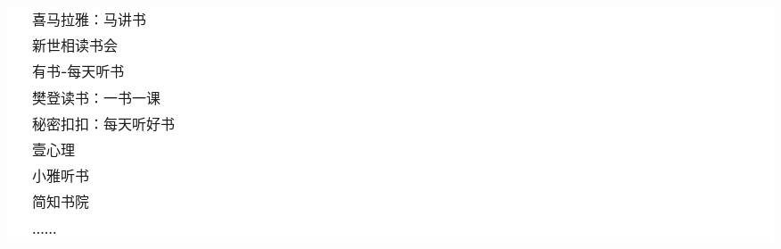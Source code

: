 </div>
</div>
<div>
<div>
<div style="min-height: 24px; padding: 2px 0px 3px 28px; font-size: 16px;"><span style="min-height: 24px; font-size: 16px; , 微软雅黑, 黑体, heiti, sans-serif, simsun, 宋体, serif;line-height: 24px;">喜马拉雅：马讲书</span></div>
</div>
</div>
<div>
<div>
<div style="min-height: 24px; padding: 2px 0px 3px 28px; font-size: 16px;"><span style="min-height: 24px; font-size: 16px; , 微软雅黑, 黑体, heiti, sans-serif, simsun, 宋体, serif;line-height: 24px;">新世相读书会</span></div>
</div>
</div>
<div>
<div>
<div style="min-height: 24px; padding: 2px 0px 3px 28px; font-size: 16px;"><span style="min-height: 24px; font-size: 16px; , 微软雅黑, 黑体, heiti, sans-serif, simsun, 宋体, serif;line-height: 24px;">有书-每天听书</span></div>
</div>
</div>
<div>
<div>
<div style="min-height: 24px; padding: 2px 0px 3px 28px; font-size: 16px;"><span style="min-height: 24px; font-size: 16px; , 微软雅黑, 黑体, heiti, sans-serif, simsun, 宋体, serif;line-height: 24px;">樊登读书：一书一课</span></div>
</div>
</div>
<div>
<div>
<div style="min-height: 24px; padding: 2px 0px 3px 28px; font-size: 16px;"><span style="min-height: 24px; font-size: 16px; , 微软雅黑, 黑体, heiti, sans-serif, simsun, 宋体, serif;line-height: 24px;">秘密扣扣：每天听好书</span></div>
</div>
</div>
<div>
<div>
<div style="min-height: 24px; padding: 2px 0px 3px 28px; font-size: 16px;"><span style="min-height: 24px; font-size: 16px; , 微软雅黑, 黑体, heiti, sans-serif, simsun, 宋体, serif;line-height: 24px;">壹心理</span></div>
</div>
</div>
<div>
<div>
<div style="min-height: 24px; padding: 2px 0px 3px 28px; font-size: 16px;"><span style="min-height: 24px; font-size: 16px; , 微软雅黑, 黑体, heiti, sans-serif, simsun, 宋体, serif;line-height: 24px;">小雅听书</span></div>
</div>
</div>
<div>
<div>
<div style="min-height: 24px; padding: 2px 0px 3px 28px; font-size: 16px;"><span style="min-height: 24px; font-size: 16px; , 微软雅黑, 黑体, heiti, sans-serif, simsun, 宋体, serif;line-height: 24px;">简知书院</span></div>
</div>
</div>
<div>
<div>
<div style="min-height: 24px; padding: 2px 0px 3px 28px; font-size: 16px;"><span style="min-height: 24px; font-size: 16px; , 微软雅黑, 黑体, heiti, sans-serif, simsun, 宋体, serif;line-height: 24px;">……</span></div>
</div>